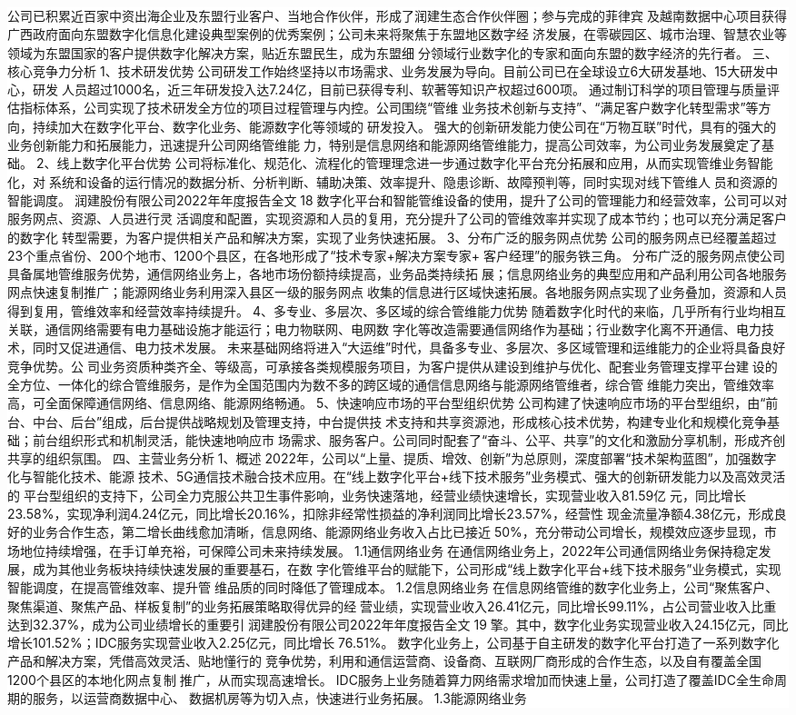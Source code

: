 公司已积累近百家中资出海企业及东盟行业客户、当地合作伙伴，形成了润建生态合作伙伴圈；参与完成的菲律宾
及越南数据中心项目获得广西政府面向东盟数字化信息化建设典型案例的优秀案例；公司未来将聚焦于东盟地区数字经
济发展，在零碳园区、城市治理、智慧农业等领域为东盟国家的客户提供数字化解决方案，贴近东盟民生，成为东盟细
分领域行业数字化的专家和面向东盟的数字经济的先行者。
三、核心竞争力分析
1、技术研发优势
公司研发工作始终坚持以市场需求、业务发展为导向。目前公司已在全球设立6大研发基地、15大研发中心，研发
人员超过1000名，近三年研发投入达7.24亿，目前已获得专利、软著等知识产权超过600项。
通过制订科学的项目管理与质量评估指标体系，公司实现了技术研发全方位的项目过程管理与内控。公司围绕“管维
业务技术创新与支持”、“满足客户数字化转型需求”等方向，持续加大在数字化平台、数字化业务、能源数字化等领域的
研发投入。
强大的创新研发能力使公司在“万物互联”时代，具有的强大的业务创新能力和拓展能力，迅速提升公司网络管维能
力，特别是信息网络和能源网络管维能力，提高公司效率，为公司业务发展奠定了基础。
2、线上数字化平台优势
公司将标准化、规范化、流程化的管理理念进一步通过数字化平台充分拓展和应用，从而实现管维业务智能化，对
系统和设备的运行情况的数据分析、分析判断、辅助决策、效率提升、隐患诊断、故障预判等，同时实现对线下管维人
员和资源的智能调度。
润建股份有限公司2022年年度报告全文
18
数字化平台和智能管维设备的使用，提升了公司的管理能力和经营效率，公司可以对服务网点、资源、人员进行灵
活调度和配置，实现资源和人员的复用，充分提升了公司的管维效率并实现了成本节约；也可以充分满足客户的数字化
转型需要，为客户提供相关产品和解决方案，实现了业务快速拓展。
3、分布广泛的服务网点优势
公司的服务网点已经覆盖超过23个重点省份、200个地市、1200个县区，在各地形成了“技术专家+解决方案专家+
客户经理”的服务铁三角。
分布广泛的服务网点使公司具备属地管维服务优势，通信网络业务上，各地市场份额持续提高，业务品类持续拓
展；信息网络业务的典型应用和产品利用公司各地服务网点快速复制推广；能源网络业务利用深入县区一级的服务网点
收集的信息进行区域快速拓展。各地服务网点实现了业务叠加，资源和人员得到复用，管维效率和经营效率持续提升。
4、多专业、多层次、多区域的综合管维能力优势
随着数字化时代的来临，几乎所有行业均相互关联，通信网络需要有电力基础设施才能运行；电力物联网、电网数
字化等改造需要通信网络作为基础；行业数字化离不开通信、电力技术，同时又促进通信、电力技术发展。
未来基础网络将进入“大运维”时代，具备多专业、多层次、多区域管理和运维能力的企业将具备良好竞争优势。公
司业务资质种类齐全、等级高，可承接各类规模服务项目，为客户提供从建设到维护与优化、配套业务管理支撑平台建
设的全方位、一体化的综合管维服务，是作为全国范围内为数不多的跨区域的通信信息网络与能源网络管维者，综合管
维能力突出，管维效率高，可全面保障通信网络、信息网络、能源网络畅通。
5、快速响应市场的平台型组织优势
公司构建了快速响应市场的平台型组织，由“前台、中台、后台”组成，后台提供战略规划及管理支持，中台提供技
术支持和共享资源池，形成核心技术优势，构建专业化和规模化竞争基础；前台组织形式和机制灵活，能快速地响应市
场需求、服务客户。公司同时配套了“奋斗、公平、共享”的文化和激励分享机制，形成齐创共享的组织氛围。
四、主营业务分析
1、概述
2022年，公司以“上量、提质、增效、创新”为总原则，深度部署“技术架构蓝图”，加强数字化与智能化技术、能源
技术、5G通信技术融合技术应用。在“线上数字化平台+线下技术服务”业务模式、强大的创新研发能力以及高效灵活的
平台型组织的支持下，公司全力克服公共卫生事件影响，业务快速落地，经营业绩快速增长，实现营业收入81.59亿
元，同比增长23.58%，实现净利润4.24亿元，同比增长20.16%，扣除非经常性损益的净利润同比增长23.57%，经营性
现金流量净额4.38亿元，形成良好的业务合作生态，第二增长曲线愈加清晰，信息网络、能源网络业务收入占比已接近
50%，充分带动公司增长，规模效应逐步显现，市场地位持续增强，在手订单充裕，可保障公司未来持续发展。
1.1通信网络业务
在通信网络业务上，2022年公司通信网络业务保持稳定发展，成为其他业务板块持续快速发展的重要基石，在数
字化管维平台的赋能下，公司形成“线上数字化平台+线下技术服务”业务模式，实现智能调度，在提高管维效率、提升管
维品质的同时降低了管理成本。
1.2信息网络业务
在信息网络管维的数字化业务上，公司“聚焦客户、聚焦渠道、聚焦产品、样板复制”的业务拓展策略取得优异的经
营业绩，实现营业收入26.41亿元，同比增长99.11%，占公司营业收入比重达到32.37%，成为公司业绩增长的重要引
润建股份有限公司2022年年度报告全文
19
擎。其中，数字化业务实现营业收入24.15亿元，同比增长101.52%；IDC服务实现营业收入2.25亿元，同比增长
76.51%。
数字化业务上，公司基于自主研发的数字化平台打造了一系列数字化产品和解决方案，凭借高效灵活、贴地懂行的
竞争优势，利用和通信运营商、设备商、互联网厂商形成的合作生态，以及自有覆盖全国1200个县区的本地化网点复制
推广，从而实现高速增长。
IDC服务上业务随着算力网络需求增加而快速上量，公司打造了覆盖IDC全生命周期的服务，以运营商数据中心、
数据机房等为切入点，快速进行业务拓展。
1.3能源网络业务